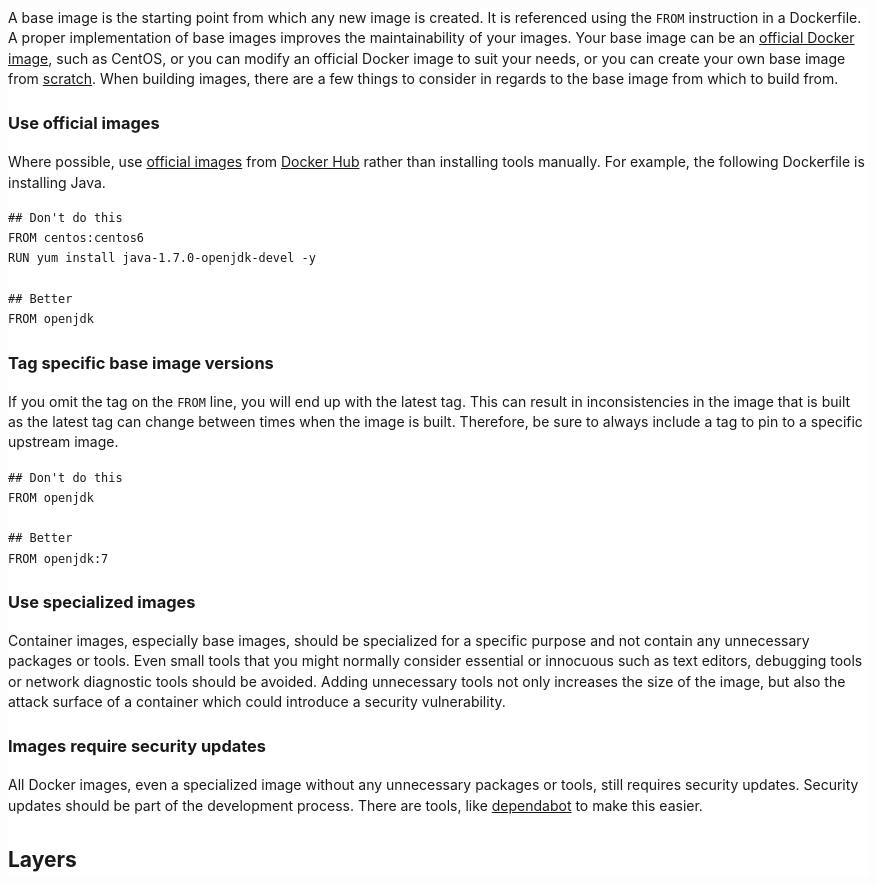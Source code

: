 A base image is the starting point from which any new image is created. It is referenced using the `FROM` instruction in a Dockerfile. A proper implementation of base images improves the maintainability of your images. Your base image can be an [official Docker image](https://docs.docker.com/docker-hub/official_images/), such as CentOS, or you can modify an official Docker image to suit your needs, or you can create your own base image from [scratch](https://hub.docker.com/_/scratch). When building images, there are a few things to consider in regards to the base image from which to build from.

### Use official images

Where possible, use [official images](https://hub.docker.com/search?q=&type=image&image_filter=official) from [Docker Hub](https://hub.docker.com/) rather than installing tools manually. For example, the following Dockerfile is installing Java.

```docker
## Don't do this
FROM centos:centos6
RUN yum install java-1.7.0-openjdk-devel -y

## Better
FROM openjdk
```

### Tag specific base image versions

If you omit the tag on the `FROM` line, you will end up with the latest tag. This can result in inconsistencies in the image that is built as the latest tag can change between times when the image is built. Therefore, be sure to always include a tag to pin to a specific upstream image.

```docker
## Don't do this
FROM openjdk

## Better
FROM openjdk:7
```

### Use specialized images

Container images, especially base images, should be specialized for a specific purpose and not contain any unnecessary packages or tools. Even small tools that you might normally consider essential or innocuous such as text editors, debugging tools or network diagnostic tools should be avoided. Adding unnecessary tools not only increases the size of the image, but also the attack surface of a container which could introduce a security vulnerability.

### Images require security updates

All Docker images, even a specialized image without any unnecessary packages or tools, still requires security updates. Security updates should be part of the development process. There are tools, like [dependabot](https://github.com/dependabot) to make this easier.

## Layers
